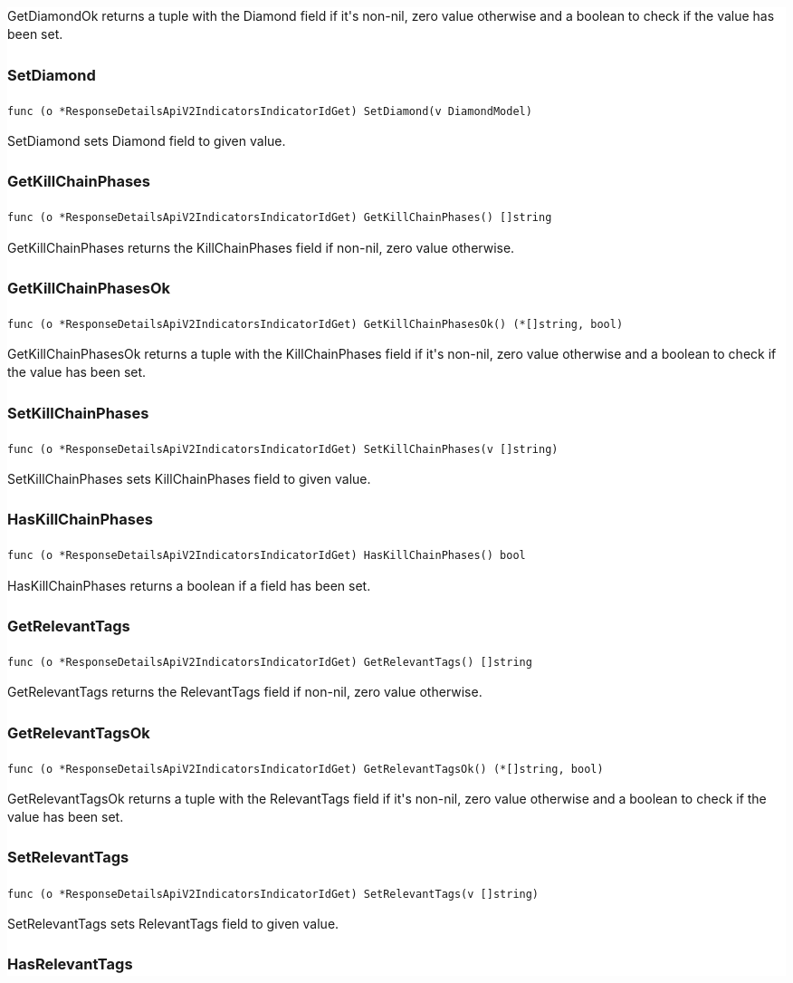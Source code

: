 GetDiamondOk returns a tuple with the Diamond field if it's non-nil, zero value otherwise
and a boolean to check if the value has been set.

### SetDiamond

`func (o *ResponseDetailsApiV2IndicatorsIndicatorIdGet) SetDiamond(v DiamondModel)`

SetDiamond sets Diamond field to given value.


### GetKillChainPhases

`func (o *ResponseDetailsApiV2IndicatorsIndicatorIdGet) GetKillChainPhases() []string`

GetKillChainPhases returns the KillChainPhases field if non-nil, zero value otherwise.

### GetKillChainPhasesOk

`func (o *ResponseDetailsApiV2IndicatorsIndicatorIdGet) GetKillChainPhasesOk() (*[]string, bool)`

GetKillChainPhasesOk returns a tuple with the KillChainPhases field if it's non-nil, zero value otherwise
and a boolean to check if the value has been set.

### SetKillChainPhases

`func (o *ResponseDetailsApiV2IndicatorsIndicatorIdGet) SetKillChainPhases(v []string)`

SetKillChainPhases sets KillChainPhases field to given value.

### HasKillChainPhases

`func (o *ResponseDetailsApiV2IndicatorsIndicatorIdGet) HasKillChainPhases() bool`

HasKillChainPhases returns a boolean if a field has been set.

### GetRelevantTags

`func (o *ResponseDetailsApiV2IndicatorsIndicatorIdGet) GetRelevantTags() []string`

GetRelevantTags returns the RelevantTags field if non-nil, zero value otherwise.

### GetRelevantTagsOk

`func (o *ResponseDetailsApiV2IndicatorsIndicatorIdGet) GetRelevantTagsOk() (*[]string, bool)`

GetRelevantTagsOk returns a tuple with the RelevantTags field if it's non-nil, zero value otherwise
and a boolean to check if the value has been set.

### SetRelevantTags

`func (o *ResponseDetailsApiV2IndicatorsIndicatorIdGet) SetRelevantTags(v []string)`

SetRelevantTags sets RelevantTags field to given value.

### HasRelevantTags
